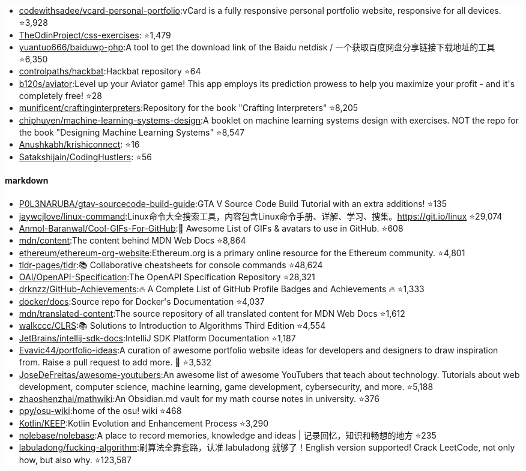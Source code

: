 * [codewithsadee/vcard-personal-portfolio](https://github.com/codewithsadee/vcard-personal-portfolio):vCard is a fully responsive personal portfolio website, responsive for all devices. ⭐3,928
* [TheOdinProject/css-exercises](https://github.com/TheOdinProject/css-exercises): ⭐1,479
* [yuantuo666/baiduwp-php](https://github.com/yuantuo666/baiduwp-php):A tool to get the download link of the Baidu netdisk / 一个获取百度网盘分享链接下载地址的工具 ⭐6,350
* [controlpaths/hackbat](https://github.com/controlpaths/hackbat):Hackbat repository ⭐64
* [b120s/aviator](https://github.com/b120s/aviator):Level up your Aviator game! This app employs its prediction prowess to help you maximize your profit - and it's completely free! ⭐28
* [munificent/craftinginterpreters](https://github.com/munificent/craftinginterpreters):Repository for the book "Crafting Interpreters" ⭐8,205
* [chiphuyen/machine-learning-systems-design](https://github.com/chiphuyen/machine-learning-systems-design):A booklet on machine learning systems design with exercises. NOT the repo for the book "Designing Machine Learning Systems" ⭐8,547
* [Anushkabh/krishiconnect](https://github.com/Anushkabh/krishiconnect): ⭐16
* [Satakshijain/CodingHustlers](https://github.com/Satakshijain/CodingHustlers): ⭐56

#### markdown
* [P0L3NARUBA/gtav-sourcecode-build-guide](https://github.com/P0L3NARUBA/gtav-sourcecode-build-guide):GTA V Source Code Build Tutorial with an extra additions! ⭐135
* [jaywcjlove/linux-command](https://github.com/jaywcjlove/linux-command):Linux命令大全搜索工具，内容包含Linux命令手册、详解、学习、搜集。https://git.io/linux ⭐29,074
* [Anmol-Baranwal/Cool-GIFs-For-GitHub](https://github.com/Anmol-Baranwal/Cool-GIFs-For-GitHub):🤝 Awesome List of GIFs & avatars to use in GitHub. ⭐608
* [mdn/content](https://github.com/mdn/content):The content behind MDN Web Docs ⭐8,864
* [ethereum/ethereum-org-website](https://github.com/ethereum/ethereum-org-website):Ethereum.org is a primary online resource for the Ethereum community. ⭐4,801
* [tldr-pages/tldr](https://github.com/tldr-pages/tldr):📚 Collaborative cheatsheets for console commands ⭐48,624
* [OAI/OpenAPI-Specification](https://github.com/OAI/OpenAPI-Specification):The OpenAPI Specification Repository ⭐28,321
* [drknzz/GitHub-Achievements](https://github.com/drknzz/GitHub-Achievements):🔥 A Complete List of GitHub Profile Badges and Achievements 🔥 ⭐1,333
* [docker/docs](https://github.com/docker/docs):Source repo for Docker's Documentation ⭐4,037
* [mdn/translated-content](https://github.com/mdn/translated-content):The source repository of all translated content for MDN Web Docs ⭐1,612
* [walkccc/CLRS](https://github.com/walkccc/CLRS):📚 Solutions to Introduction to Algorithms Third Edition ⭐4,554
* [JetBrains/intellij-sdk-docs](https://github.com/JetBrains/intellij-sdk-docs):IntelliJ SDK Platform Documentation ⭐1,187
* [Evavic44/portfolio-ideas](https://github.com/Evavic44/portfolio-ideas):A curation of awesome portfolio website ideas for developers and designers to draw inspiration from. Raise a pull request to add more. 💜 ⭐3,532
* [JoseDeFreitas/awesome-youtubers](https://github.com/JoseDeFreitas/awesome-youtubers):An awesome list of awesome YouTubers that teach about technology. Tutorials about web development, computer science, machine learning, game development, cybersecurity, and more. ⭐5,188
* [zhaoshenzhai/mathwiki](https://github.com/zhaoshenzhai/mathwiki):An Obsidian.md vault for my math course notes in university. ⭐376
* [ppy/osu-wiki](https://github.com/ppy/osu-wiki):home of the osu! wiki ⭐468
* [Kotlin/KEEP](https://github.com/Kotlin/KEEP):Kotlin Evolution and Enhancement Process ⭐3,290
* [nolebase/nolebase](https://github.com/nolebase/nolebase):A place to record memories, knowledge and ideas | 记录回忆，知识和畅想的地方 ⭐235
* [labuladong/fucking-algorithm](https://github.com/labuladong/fucking-algorithm):刷算法全靠套路，认准 labuladong 就够了！English version supported! Crack LeetCode, not only how, but also why. ⭐123,587
